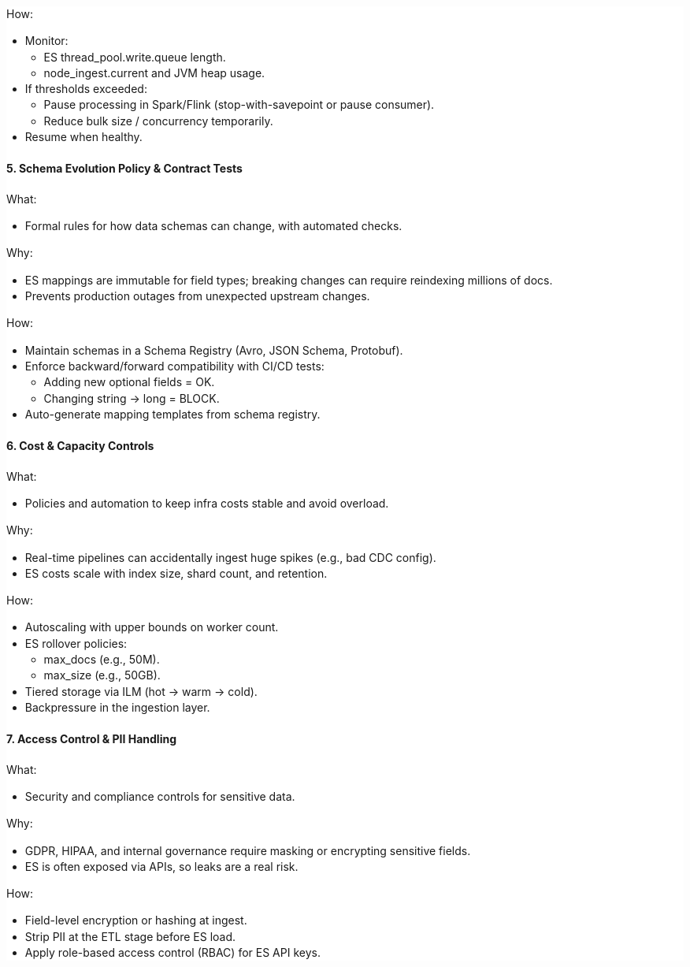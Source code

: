 How:
- Monitor:
  - ES thread_pool.write.queue length.
  - node_ingest.current and JVM heap usage.
- If thresholds exceeded:
  - Pause processing in Spark/Flink (stop-with-savepoint or pause consumer).
  - Reduce bulk size / concurrency temporarily.
- Resume when healthy.


#### 5. Schema Evolution Policy & Contract Tests

What:
- Formal rules for how data schemas can change, with automated checks.

Why:
- ES mappings are immutable for field types; breaking changes can require reindexing millions of docs.
- Prevents production outages from unexpected upstream changes.

How:
- Maintain schemas in a Schema Registry (Avro, JSON Schema, Protobuf).
- Enforce backward/forward compatibility with CI/CD tests:
  - Adding new optional fields = OK.
  - Changing string → long = BLOCK.
- Auto-generate mapping templates from schema registry.

#### 6. Cost & Capacity Controls

What:
- Policies and automation to keep infra costs stable and avoid overload.

Why:
- Real-time pipelines can accidentally ingest huge spikes (e.g., bad CDC config).
- ES costs scale with index size, shard count, and retention.

How:
- Autoscaling with upper bounds on worker count.
- ES rollover policies:
  - max_docs (e.g., 50M).
  - max_size (e.g., 50GB).
- Tiered storage via ILM (hot → warm → cold).
- Backpressure in the ingestion layer.


#### 7. Access Control & PII Handling

What:
- Security and compliance controls for sensitive data.

Why:
- GDPR, HIPAA, and internal governance require masking or encrypting sensitive fields.
- ES is often exposed via APIs, so leaks are a real risk.

How:
- Field-level encryption or hashing at ingest.
- Strip PII at the ETL stage before ES load.
- Apply role-based access control (RBAC) for ES API keys.
